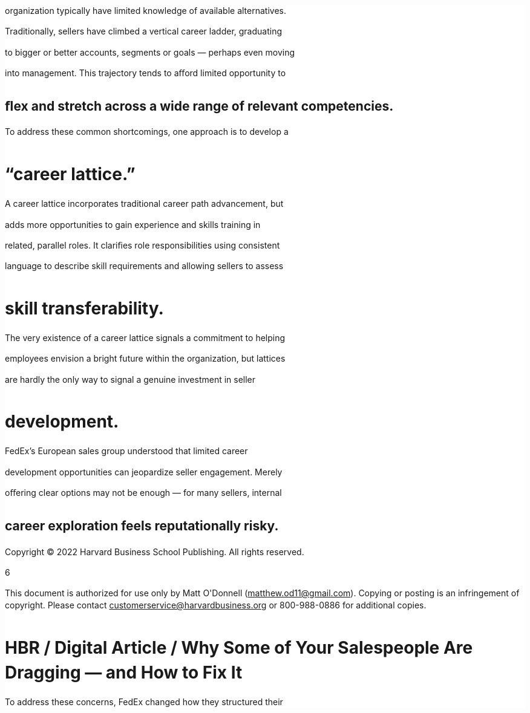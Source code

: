 organization typically have limited knowledge of available alternatives.

Traditionally, sellers have climbed a vertical career ladder, graduating

to bigger or better accounts, segments or goals — perhaps even moving

into management. This trajectory tends to aﬀord limited opportunity to

## ﬂex and stretch across a wide range of relevant competencies.

To address these common shortcomings, one approach is to develop a

# “career lattice.”

A career lattice incorporates traditional career path advancement, but

adds more opportunities to gain experience and skills training in

related, parallel roles. It clariﬁes role responsibilities using consistent

language to describe skill requirements and allowing sellers to assess

# skill transferability.

The very existence of a career lattice signals a commitment to helping

employees envision a bright future within the organization, but lattices

are hardly the only way to signal a genuine investment in seller

# development.

FedEx’s European sales group understood that limited career

development opportunities can jeopardize seller engagement. Merely

oﬀering clear options may not be enough — for many sellers, internal

## career exploration feels reputationally risky.

Copyright © 2022 Harvard Business School Publishing. All rights reserved.

6

This document is authorized for use only by Matt O'Donnell (matthew.od11@gmail.com). Copying or posting is an infringement of copyright. Please contact customerservice@harvardbusiness.org or 800-988-0886 for additional copies.

# HBR / Digital Article / Why Some of Your Salespeople Are Dragging — and How to Fix It

To address these concerns, FedEx changed how they structured their
